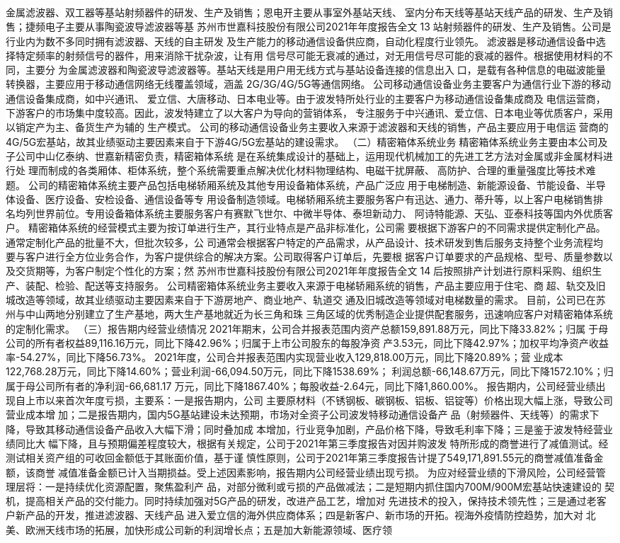 金属滤波器、双工器等基站射频器件的研发、生产及销售；恩电开主要从事室外基站天线、
室内分布天线等基站天线产品的研发、生产及销售；捷频电子主要从事陶瓷波导滤波器等基
苏州市世嘉科技股份有限公司2021年年度报告全文
13
站射频器件的研发、生产及销售。公司是行业内为数不多同时拥有滤波器、天线的自主研发
及生产能力的移动通信设备供应商，自动化程度行业领先。
滤波器是移动通信设备中选择特定频率的射频信号的器件，用来消除干扰杂波，让有用
信号尽可能无衰减的通过，对无用信号尽可能的衰减的器件。根据使用材料的不同，主要分
为金属滤波器和陶瓷波导滤波器等。基站天线是用户用无线方式与基站设备连接的信息出入
口，是载有各种信息的电磁波能量转换器，主要应用于移动通信网络无线覆盖领域，涵盖
2G/3G/4G/5G等通信网络。
公司移动通信设备业务主要客户为通信行业下游的移动通信设备集成商，如中兴通讯、
爱立信、大唐移动、日本电业等。由于波发特所处行业的主要客户为移动通信设备集成商及
电信运营商，下游客户的市场集中度较高。因此，波发特建立了以大客户为导向的营销体系，
专注服务于中兴通讯、爱立信、日本电业等优质客户，采用以销定产为主、备货生产为辅的
生产模式。
公司的移动通信设备业务主要收入来源于滤波器和天线的销售，产品主要应用于电信运
营商的4G/5G宏基站，故其业绩驱动主要因素来自于下游4G/5G宏基站的建设需求。
（二）精密箱体系统业务
精密箱体系统业务主要由本公司及子公司中山亿泰纳、世嘉新精密负责，精密箱体系统
是在系统集成设计的基础上，运用现代机械加工的先进工艺方法对金属或非金属材料进行处
理而制成的各类厢体、柜体系统，整个系统需要重点解决优化材料物理结构、电磁干扰屏蔽、
高防护、合理的重量强度比等技术难题。
公司的精密箱体系统主要产品包括电梯轿厢系统及其他专用设备箱体系统，产品广泛应
用于电梯制造、新能源设备、节能设备、半导体设备、医疗设备、安检设备、通信设备等专
用设备制造领域。电梯轿厢系统主要服务客户有迅达、通力、蒂升等，以上客户电梯销售排
名均列世界前位。专用设备箱体系统主要服务客户有赛默飞世尔、中微半导体、泰坦新动力、
阿诗特能源、天弘、亚泰科技等国内外优质客户。
精密箱体系统的经营模式主要为按订单进行生产，其行业特点是产品非标准化，公司需
要根据下游客户的不同需求提供定制化产品。通常定制化产品的批量不大，但批次较多，公
司通常会根据客户特定的产品需求，从产品设计、技术研发到售后服务支持整个业务流程均
要与客户进行全方位业务合作，为客户提供综合的解决方案。公司取得客户订单后，先要根
据客户订单要求的产品规格、型号、质量参数以及交货期等，为客户制定个性化的方案；然
苏州市世嘉科技股份有限公司2021年年度报告全文
14
后按照排产计划进行原料采购、组织生产、装配、检验、配送等支持服务。
公司精密箱体系统业务主要收入来源于电梯轿厢系统的销售，产品主要应用于住宅、商
超、轨交及旧城改造等领域，故其业绩驱动主要因素来自于下游房地产、商业地产、轨道交
通及旧城改造等领域对电梯数量的需求。
目前，公司已在苏州与中山两地分别建立了生产基地，两大生产基地就近为长三角和珠
三角区域的优秀制造企业提供配套服务，迅速响应客户对精密箱体系统的定制化需求。
（三）报告期内经营业绩情况
2021年期末，公司合并报表范围内资产总额159,891.88万元，同比下降33.82%；归属
于母公司的所有者权益89,116.16万元，同比下降42.96%；归属于上市公司股东的每股净资
产3.53元，同比下降42.97%；加权平均净资产收益率-54.27%，同比下降56.73%。
2021年度，公司合并报表范围内实现营业收入129,818.00万元，同比下降20.89%；营
业成本122,768.28万元，同比下降14.60%；营业利润-66,094.50万元，同比下降1538.69%；
利润总额-66,148.67万元，同比下降1572.10%；归属于母公司所有者的净利润-66,681.17
万元，同比下降1867.40%；每股收益-2.64元，同比下降1,860.00%。
报告期内，公司经营业绩出现自上市以来首次年度亏损，主要系：一是报告期内，公司
主要原材料（不锈钢板、碳钢板、铝板、铝锭等）价格出现大幅上涨，导致公司营业成本增
加；二是报告期内，国内5G基站建设未达预期，市场对全资子公司波发特移动通信设备产
品（射频器件、天线等）的需求下降，导致其移动通信设备产品收入大幅下滑；同时叠加成
本增加，行业竞争加剧，产品价格下降，导致毛利率下降；三是鉴于波发特经营业绩同比大
幅下降，且与预期偏差程度较大，根据有关规定，公司于2021年第三季度报告对因并购波发
特所形成的商誉进行了减值测试。经测试相关资产组的可收回金额低于其账面价值，基于谨
慎性原则，公司于2021年第三季度报告计提了549,171,891.55元的商誉减值准备金额，该商誉
减值准备金额已计入当期损益。受上述因素影响，报告期内公司经营业绩出现亏损。
为应对经营业绩的下滑风险，公司经营管理层将：一是持续优化资源配置，聚焦盈利产
品，对部分微利或亏损的产品做减法；二是短期内抓住国内700M/900M宏基站快速建设的
契机，提高相关产品的交付能力。同时持续加强对5G产品的研发，改进产品工艺，增加对
先进技术的投入，保持技术领先性；三是通过老客户新产品的开发，推进滤波器、天线产品
进入爱立信的海外供应商体系；四是新客户、新市场的开拓。视海外疫情防控趋势，加大对
北美、欧洲天线市场的拓展，加快形成公司新的利润增长点；五是加大新能源领域、医疗领